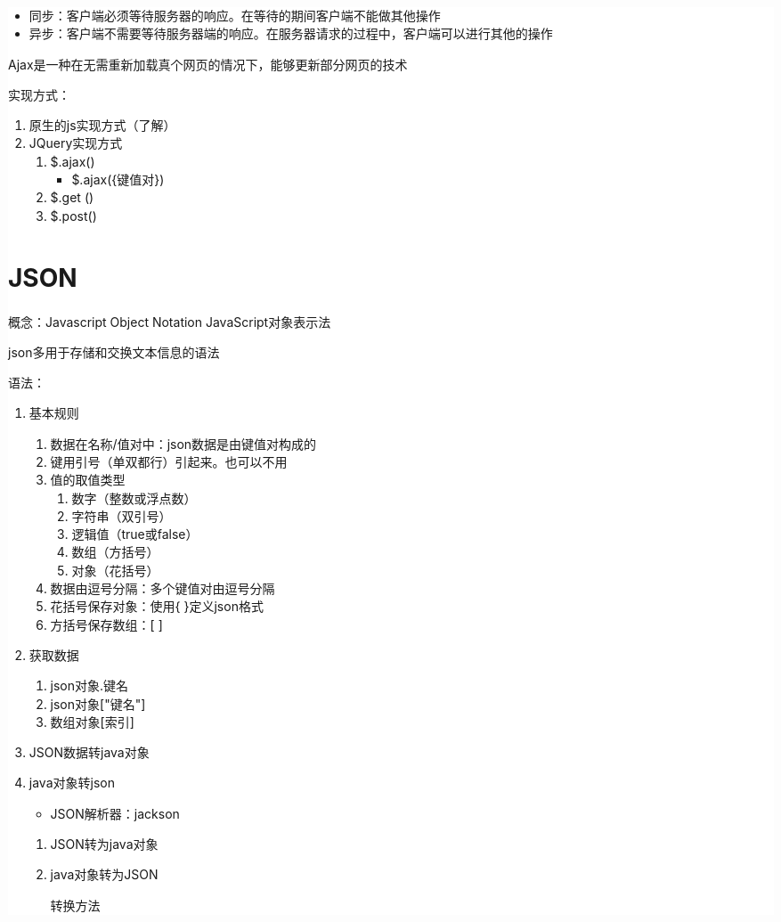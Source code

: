 - 同步：客户端必须等待服务器的响应。在等待的期间客户端不能做其他操作
- 异步：客户端不需要等待服务器端的响应。在服务器请求的过程中，客户端可以进行其他的操作

Ajax是一种在无需重新加载真个网页的情况下，能够更新部分网页的技术



实现方式：

1. 原生的js实现方式（了解）
2. JQuery实现方式
   1. $.ajax()
      - $.ajax({键值对})
   2. $.get ()
   3. $.post()







# JSON

概念：Javascript Object Notation	JavaScript对象表示法

json多用于存储和交换文本信息的语法

语法：

1. 基本规则

   1. 数据在名称/值对中：json数据是由键值对构成的
   2. 键用引号（单双都行）引起来。也可以不用
   3. 值的取值类型
      1. 数字（整数或浮点数）
      2. 字符串（双引号）
      3. 逻辑值（true或false）
      4. 数组（方括号）
      5. 对象（花括号）
   4. 数据由逗号分隔：多个键值对由逗号分隔
   5. 花括号保存对象：使用{ }定义json格式
   6. 方括号保存数组：[ ]

2. 获取数据

   1. json对象.键名
   2. json对象["键名"]
   3. 数组对象[索引]

3. JSON数据转java对象

4. java对象转json

   - JSON解析器：jackson

   1. JSON转为java对象

   2. java对象转为JSON

      转换方法
